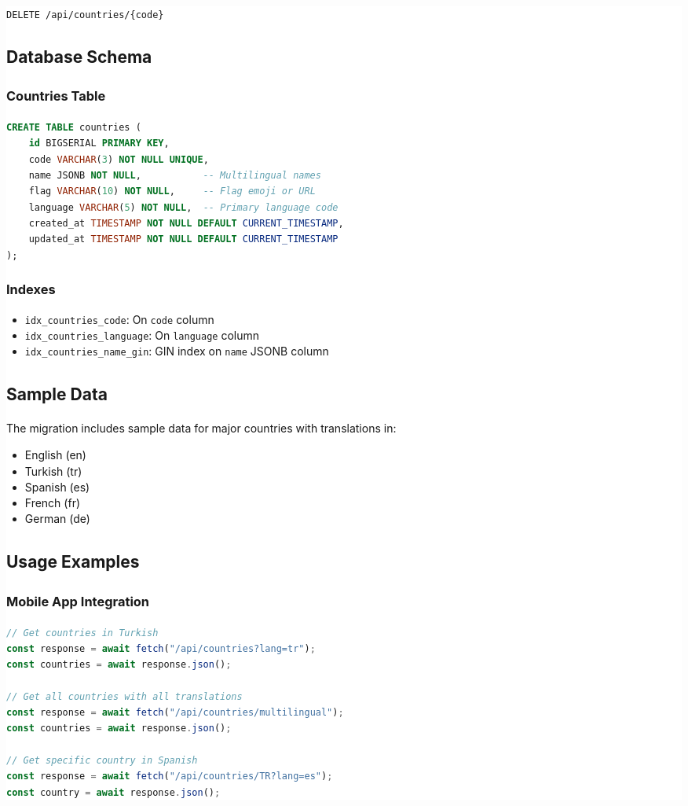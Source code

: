 ```
DELETE /api/countries/{code}
```

## Database Schema

### Countries Table

```sql
CREATE TABLE countries (
    id BIGSERIAL PRIMARY KEY,
    code VARCHAR(3) NOT NULL UNIQUE,
    name JSONB NOT NULL,           -- Multilingual names
    flag VARCHAR(10) NOT NULL,     -- Flag emoji or URL
    language VARCHAR(5) NOT NULL,  -- Primary language code
    created_at TIMESTAMP NOT NULL DEFAULT CURRENT_TIMESTAMP,
    updated_at TIMESTAMP NOT NULL DEFAULT CURRENT_TIMESTAMP
);
```

### Indexes

- `idx_countries_code`: On `code` column
- `idx_countries_language`: On `language` column
- `idx_countries_name_gin`: GIN index on `name` JSONB column

## Sample Data

The migration includes sample data for major countries with translations in:

- English (en)
- Turkish (tr)
- Spanish (es)
- French (fr)
- German (de)

## Usage Examples

### Mobile App Integration

```typescript
// Get countries in Turkish
const response = await fetch("/api/countries?lang=tr");
const countries = await response.json();

// Get all countries with all translations
const response = await fetch("/api/countries/multilingual");
const countries = await response.json();

// Get specific country in Spanish
const response = await fetch("/api/countries/TR?lang=es");
const country = await response.json();
```
